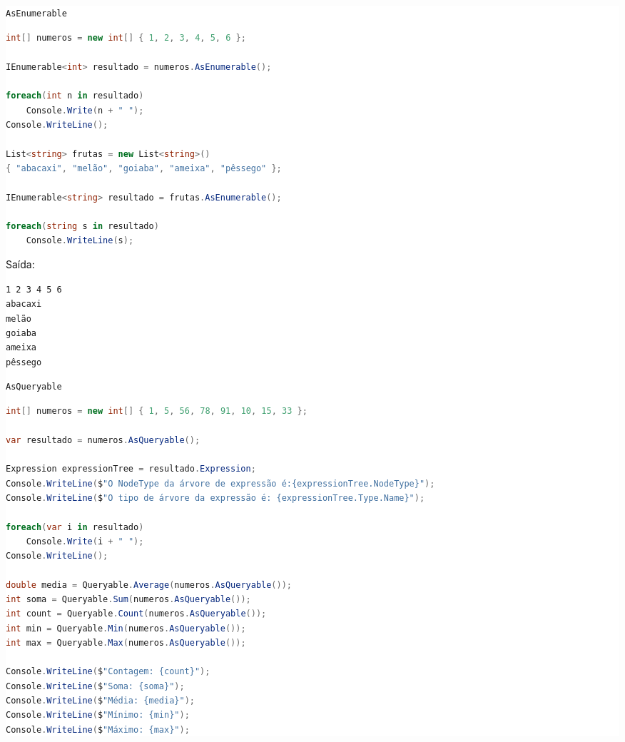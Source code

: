 `AsEnumerable`
```cs
int[] numeros = new int[] { 1, 2, 3, 4, 5, 6 };

IEnumerable<int> resultado = numeros.AsEnumerable();

foreach(int n in resultado)
    Console.Write(n + " ");
Console.WriteLine();

List<string> frutas = new List<string>() 
{ "abacaxi", "melão", "goiaba", "ameixa", "pêssego" };

IEnumerable<string> resultado = frutas.AsEnumerable();

foreach(string s in resultado)
    Console.WriteLine(s);
```

Saída:
```
1 2 3 4 5 6
abacaxi
melão
goiaba
ameixa
pêssego
```

`AsQueryable`
```cs
int[] numeros = new int[] { 1, 5, 56, 78, 91, 10, 15, 33 };

var resultado = numeros.AsQueryable();

Expression expressionTree = resultado.Expression;
Console.WriteLine($"O NodeType da árvore de expressão é:{expressionTree.NodeType}");
Console.WriteLine($"O tipo de árvore da expressão é: {expressionTree.Type.Name}");

foreach(var i in resultado)
    Console.Write(i + " ");
Console.WriteLine();

double media = Queryable.Average(numeros.AsQueryable());
int soma = Queryable.Sum(numeros.AsQueryable());
int count = Queryable.Count(numeros.AsQueryable());
int min = Queryable.Min(numeros.AsQueryable());
int max = Queryable.Max(numeros.AsQueryable());

Console.WriteLine($"Contagem: {count}");
Console.WriteLine($"Soma: {soma}");
Console.WriteLine($"Média: {media}");
Console.WriteLine($"Mínimo: {min}");
Console.WriteLine($"Máximo: {max}");
```
